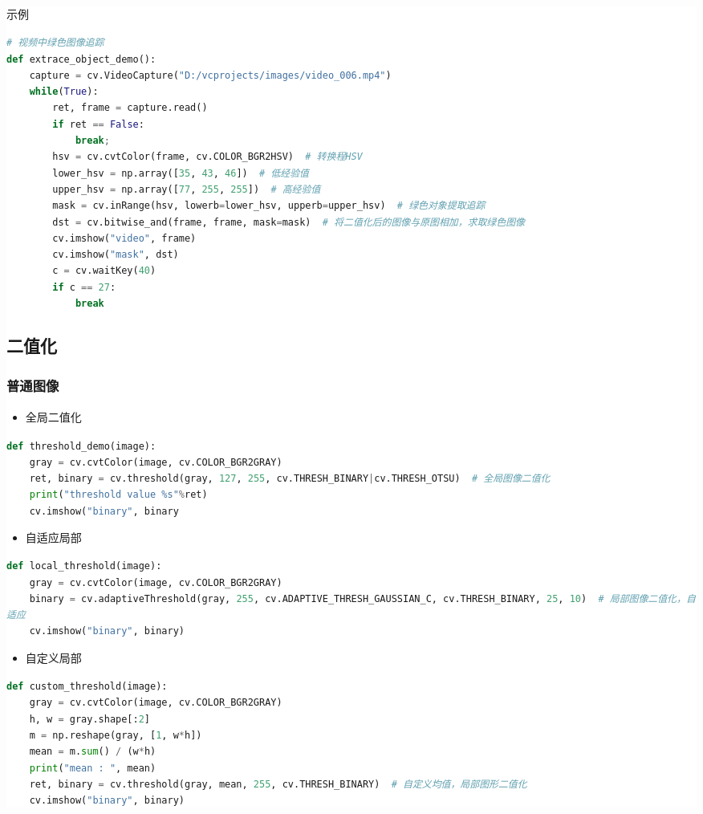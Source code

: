 示例

```python
# 视频中绿色图像追踪
def extrace_object_demo():
    capture = cv.VideoCapture("D:/vcprojects/images/video_006.mp4")
    while(True):
        ret, frame = capture.read()
        if ret == False:
            break;
        hsv = cv.cvtColor(frame, cv.COLOR_BGR2HSV)  # 转换程HSV
        lower_hsv = np.array([35, 43, 46])  # 低经验值
        upper_hsv = np.array([77, 255, 255])  # 高经验值
        mask = cv.inRange(hsv, lowerb=lower_hsv, upperb=upper_hsv)  # 绿色对象提取追踪
        dst = cv.bitwise_and(frame, frame, mask=mask)  # 将二值化后的图像与原图相加，求取绿色图像
        cv.imshow("video", frame)
        cv.imshow("mask", dst)
        c = cv.waitKey(40)
        if c == 27:
            break
```

## 二值化

### 普通图像

- 全局二值化

```python
def threshold_demo(image):
    gray = cv.cvtColor(image, cv.COLOR_BGR2GRAY)
    ret, binary = cv.threshold(gray, 127, 255, cv.THRESH_BINARY|cv.THRESH_OTSU)  # 全局图像二值化
    print("threshold value %s"%ret)
    cv.imshow("binary", binary
```

- 自适应局部

```python
def local_threshold(image):
    gray = cv.cvtColor(image, cv.COLOR_BGR2GRAY)
    binary = cv.adaptiveThreshold(gray, 255, cv.ADAPTIVE_THRESH_GAUSSIAN_C, cv.THRESH_BINARY, 25, 10)  # 局部图像二值化，自适应
    cv.imshow("binary", binary)
```

- 自定义局部

```python
def custom_threshold(image):
    gray = cv.cvtColor(image, cv.COLOR_BGR2GRAY)
    h, w = gray.shape[:2]
    m = np.reshape(gray, [1, w*h])
    mean = m.sum() / (w*h)
    print("mean : ", mean)
    ret, binary = cv.threshold(gray, mean, 255, cv.THRESH_BINARY)  # 自定义均值，局部图形二值化
    cv.imshow("binary", binary)
```
